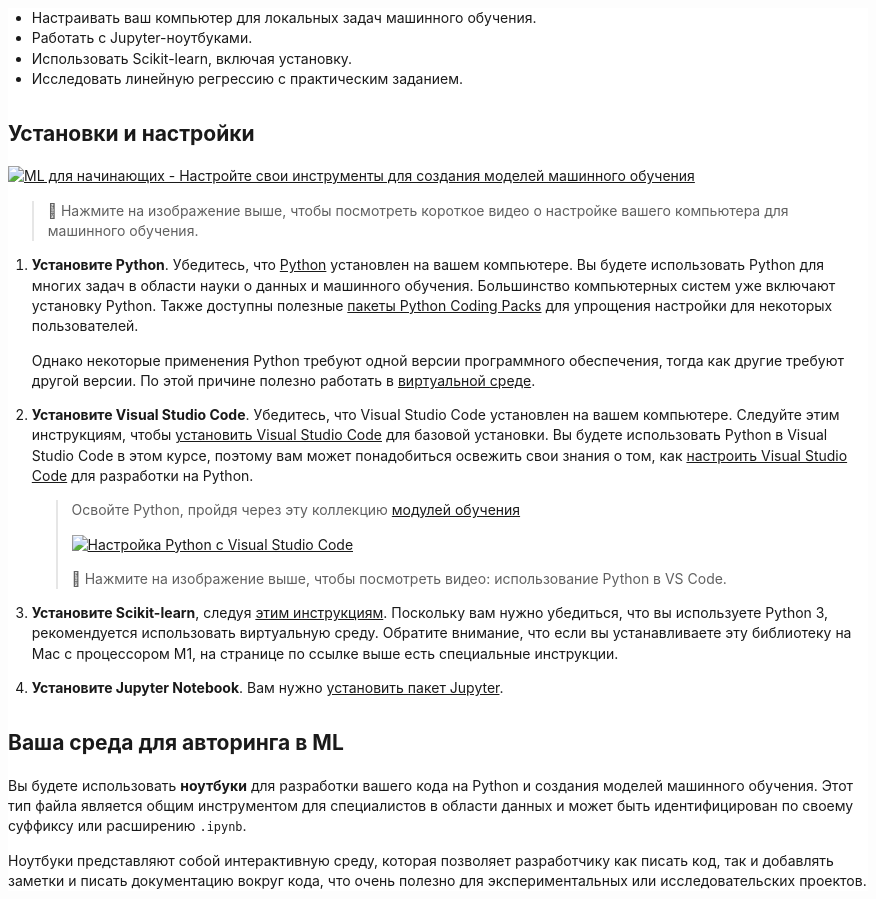 - Настраивать ваш компьютер для локальных задач машинного обучения.
- Работать с Jupyter-ноутбуками.
- Использовать Scikit-learn, включая установку.
- Исследовать линейную регрессию с практическим заданием.

## Установки и настройки

[![ML для начинающих - Настройте свои инструменты для создания моделей машинного обучения](https://img.youtube.com/vi/-DfeD2k2Kj0/0.jpg)](https://youtu.be/-DfeD2k2Kj0 "ML для начинающих - Настройте свои инструменты для создания моделей машинного обучения")

> 🎥 Нажмите на изображение выше, чтобы посмотреть короткое видео о настройке вашего компьютера для машинного обучения.

1. **Установите Python**. Убедитесь, что [Python](https://www.python.org/downloads/) установлен на вашем компьютере. Вы будете использовать Python для многих задач в области науки о данных и машинного обучения. Большинство компьютерных систем уже включают установку Python. Также доступны полезные [пакеты Python Coding Packs](https://code.visualstudio.com/learn/educators/installers?WT.mc_id=academic-77952-leestott) для упрощения настройки для некоторых пользователей.

   Однако некоторые применения Python требуют одной версии программного обеспечения, тогда как другие требуют другой версии. По этой причине полезно работать в [виртуальной среде](https://docs.python.org/3/library/venv.html).

2. **Установите Visual Studio Code**. Убедитесь, что Visual Studio Code установлен на вашем компьютере. Следуйте этим инструкциям, чтобы [установить Visual Studio Code](https://code.visualstudio.com/) для базовой установки. Вы будете использовать Python в Visual Studio Code в этом курсе, поэтому вам может понадобиться освежить свои знания о том, как [настроить Visual Studio Code](https://docs.microsoft.com/learn/modules/python-install-vscode?WT.mc_id=academic-77952-leestott) для разработки на Python.

   > Освойте Python, пройдя через эту коллекцию [модулей обучения](https://docs.microsoft.com/users/jenlooper-2911/collections/mp1pagggd5qrq7?WT.mc_id=academic-77952-leestott)
   >
   > [![Настройка Python с Visual Studio Code](https://img.youtube.com/vi/yyQM70vi7V8/0.jpg)](https://youtu.be/yyQM70vi7V8 "Настройка Python с Visual Studio Code")
   >
   > 🎥 Нажмите на изображение выше, чтобы посмотреть видео: использование Python в VS Code.

3. **Установите Scikit-learn**, следуя [этим инструкциям](https://scikit-learn.org/stable/install.html). Поскольку вам нужно убедиться, что вы используете Python 3, рекомендуется использовать виртуальную среду. Обратите внимание, что если вы устанавливаете эту библиотеку на Mac с процессором M1, на странице по ссылке выше есть специальные инструкции.

1. **Установите Jupyter Notebook**. Вам нужно [установить пакет Jupyter](https://pypi.org/project/jupyter/).

## Ваша среда для авторинга в ML

Вы будете использовать **ноутбуки** для разработки вашего кода на Python и создания моделей машинного обучения. Этот тип файла является общим инструментом для специалистов в области данных и может быть идентифицирован по своему суффиксу или расширению `.ipynb`.

Ноутбуки представляют собой интерактивную среду, которая позволяет разработчику как писать код, так и добавлять заметки и писать документацию вокруг кода, что очень полезно для экспериментальных или исследовательских проектов.
